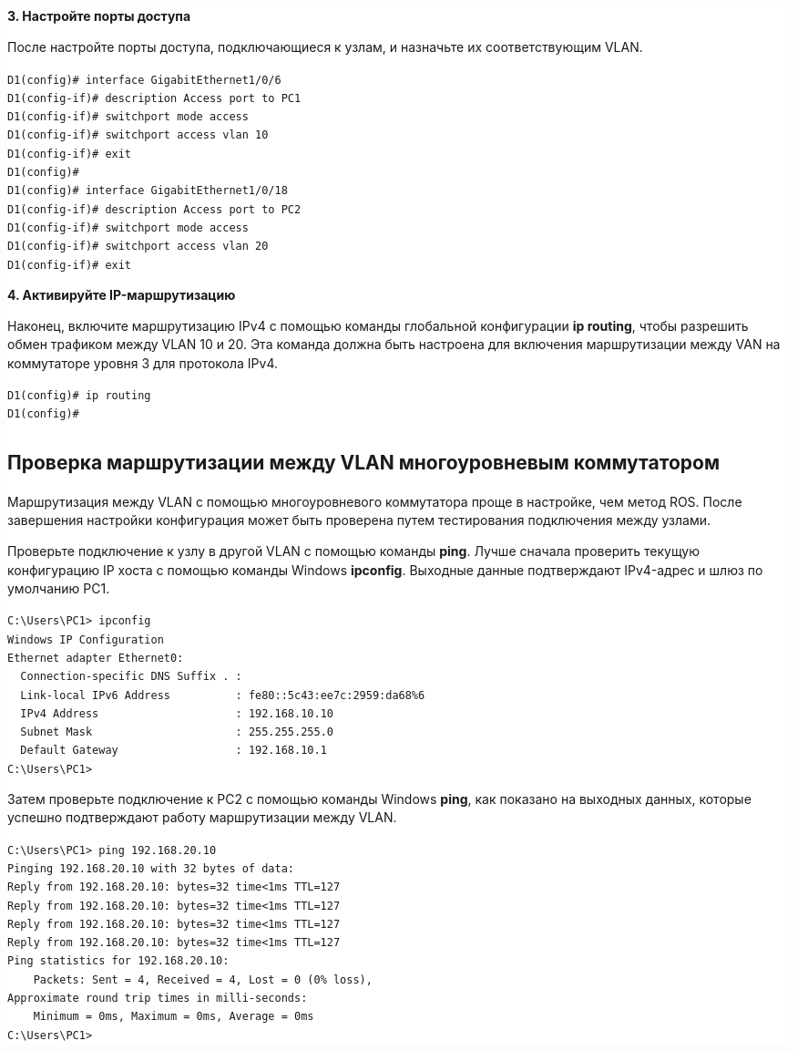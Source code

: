 **3. Настройте порты доступа**

После настройте порты доступа, подключающиеся к узлам, и назначьте их соответствующим VLAN.

```
D1(config)# interface GigabitEthernet1/0/6
D1(config-if)# description Access port to PC1
D1(config-if)# switchport mode access
D1(config-if)# switchport access vlan 10
D1(config-if)# exit
D1(config)#
D1(config)# interface GigabitEthernet1/0/18
D1(config-if)# description Access port to PC2
D1(config-if)# switchport mode access
D1(config-if)# switchport access vlan 20
D1(config-if)# exit
```

**4. Активируйте IP-маршрутизацию**

Наконец, включите маршрутизацию IPv4 с помощью команды глобальной конфигурации **ip routing**, чтобы разрешить обмен трафиком между VLAN 10 и 20. Эта команда должна быть настроена для включения маршрутизации между VAN на коммутаторе уровня 3 для протокола IPv4.

```
D1(config)# ip routing
D1(config)#
```


## Проверка маршрутизации между VLAN многоуровневым коммутатором

Маршрутизация между VLAN с помощью многоуровневого коммутатора проще в настройке, чем метод ROS. После завершения настройки конфигурация может быть проверена путем тестирования подключения между узлами.

Проверьте подключение к узлу в другой VLAN с помощью команды **ping**. Лучше сначала проверить текущую конфигурацию IP хоста с помощью команды Windows **ipconfig**. Выходные данные подтверждают IPv4-адрес и шлюз по умолчанию PC1.

```
C:\Users\PC1> ipconfig
Windows IP Configuration
Ethernet adapter Ethernet0:
  Connection-specific DNS Suffix . :
  Link-local IPv6 Address          : fe80::5c43:ee7c:2959:da68%6
  IPv4 Address                     : 192.168.10.10
  Subnet Mask                      : 255.255.255.0
  Default Gateway                  : 192.168.10.1
C:\Users\PC1> 
```

Затем проверьте подключение к PC2 с помощью команды Windows **ping**, как показано на выходных данных, которые успешно подтверждают работу маршрутизации между VLAN.

```
C:\Users\PC1> ping 192.168.20.10
Pinging 192.168.20.10 with 32 bytes of data:
Reply from 192.168.20.10: bytes=32 time<1ms TTL=127
Reply from 192.168.20.10: bytes=32 time<1ms TTL=127
Reply from 192.168.20.10: bytes=32 time<1ms TTL=127
Reply from 192.168.20.10: bytes=32 time<1ms TTL=127
Ping statistics for 192.168.20.10:
    Packets: Sent = 4, Received = 4, Lost = 0 (0% loss),
Approximate round trip times in milli-seconds:
    Minimum = 0ms, Maximum = 0ms, Average = 0ms
C:\Users\PC1>
```
